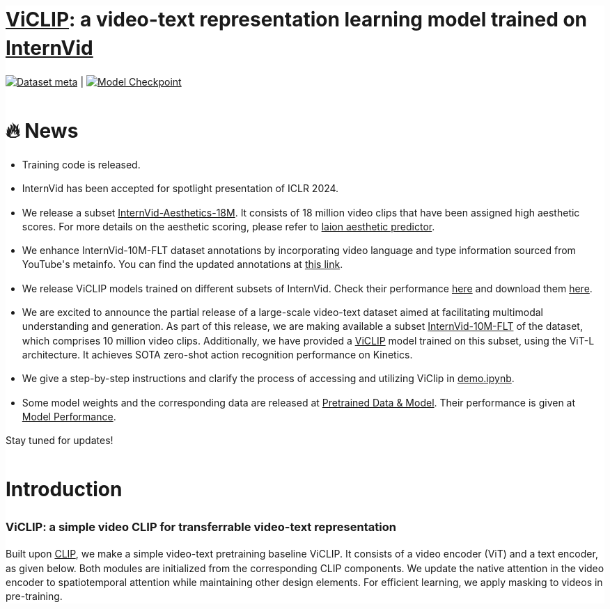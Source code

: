 # [ViCLIP](https://arxiv.org/pdf/2307.06942.pdf): a video-text representation learning model trained on  [InternVid](https://arxiv.org/pdf/2307.06942.pdf)

[![Dataset meta](https://img.shields.io/badge/%F0%9F%A4%97%20InternVid-Dataset-blue)](https://huggingface.co/datasets/OpenGVLab/InternVid) | [![Model Checkpoint](https://img.shields.io/badge/%F0%9F%A4%97%20ViCLIP-Model-purple)](https://huggingface.co/OpenGVLab/ViCLIP)


# :fire: News
- Training code is released.

- InternVid has been accepted for spotlight presentation of ICLR 2024.

- We release a subset [InternVid-Aesthetics-18M](https://huggingface.co/datasets/OpenGVLab/InternVid/viewer/InternVid-10M/AES). It consists of 18 million video clips that have been assigned high aesthetic scores. For more details on the aesthetic scoring, please refer to [laion aesthetic predictor](https://github.com/LAION-AI/aesthetic-predictor).

- We enhance InternVid-10M-FLT dataset annotations by incorporating video language and type information sourced from YouTube's metainfo. You can find the updated annotations at [this link](https://huggingface.co/datasets/OpenGVLab/InternVid-10M-FLT-INFO).

- We release ViCLIP models trained on different subsets of InternVid. Check their performance [here](#model-performance) and download them [here](#pretrained-data--model).

- We are excited to announce the partial release of a large-scale video-text dataset aimed at facilitating multimodal understanding and generation. As part of this release, we are making available a subset [InternVid-10M-FLT](https://huggingface.co/datasets/OpenGVLab/InternVid) of the dataset, which comprises 10 million video clips. Additionally, we have provided a [ViCLIP](https://huggingface.co/OpenGVLab/ViCLIP) model trained on this subset, using the ViT-L architecture. It achieves SOTA zero-shot action recognition performance on Kinetics.

- We give a step-by-step instructions and clarify the process of accessing and utilizing ViClip in [demo.ipynb](https://github.com/OpenGVLab/InternVideo/blob/main/Data/InternVid/demo.ipynb).

- Some model weights and the corresponding data are released at [Pretrained Data & Model](#pretrained-data--model). Their performance is given at [Model Performance](#model-performance).

Stay tuned for updates!

# Introduction

### ViCLIP: a simple video CLIP for transferrable video-text representation

Built upon <a href="https://github.com/openai/CLIP">CLIP</a>, we make a simple video-text pretraining baseline ViCLIP. It consists of a video encoder (ViT) and a text encoder, as given below. Both modules are initialized from the corresponding CLIP components. We update the native attention in the video encoder to spatiotemporal attention while maintaining other design elements. For efficient learning, we apply masking to videos in pre-training.

